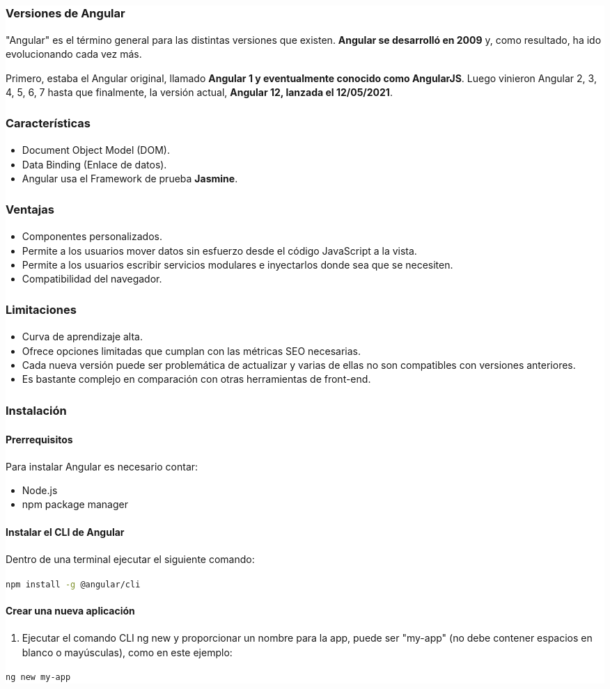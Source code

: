 ### Versiones de Angular

"Angular" es el término general para las distintas versiones que existen. **Angular se desarrolló en 2009** y, como resultado, ha ido evolucionando cada vez más.

Primero, estaba el Angular original, llamado **Angular 1 y eventualmente conocido como AngularJS**. Luego vinieron Angular 2, 3, 4, 5, 6, 7 hasta que finalmente, la versión actual, **Angular 12, lanzada el 12/05/2021**.

### Características 

* Document Object Model (DOM).
* Data Binding (Enlace de datos).
* Angular usa el Framework de prueba **Jasmine**.

### Ventajas

* Componentes personalizados.
* Permite a los usuarios mover datos sin esfuerzo desde el código JavaScript a la vista.
* Permite a los usuarios escribir servicios modulares e inyectarlos donde sea que se necesiten.
* Compatibilidad del navegador.

### Limitaciones 

* Curva de aprendizaje alta.
* Ofrece opciones limitadas que cumplan con las métricas SEO necesarias.
* Cada nueva versión puede ser problemática de actualizar y varias de ellas no son compatibles con versiones anteriores.
* Es bastante complejo en comparación con otras herramientas de front-end.

### Instalación

#### Prerrequisitos

Para instalar Angular es necesario contar:

- Node.js
- npm package manager

#### Instalar el CLI de Angular

Dentro de una terminal ejecutar el siguiente comando:

```bash
npm install -g @angular/cli
```

#### Crear una nueva aplicación

1. Ejecutar el comando CLI ng new y proporcionar un nombre para la app, puede ser "my-app" (no debe contener espacios en blanco o mayúsculas), como en este ejemplo:

```bash
ng new my-app
```
